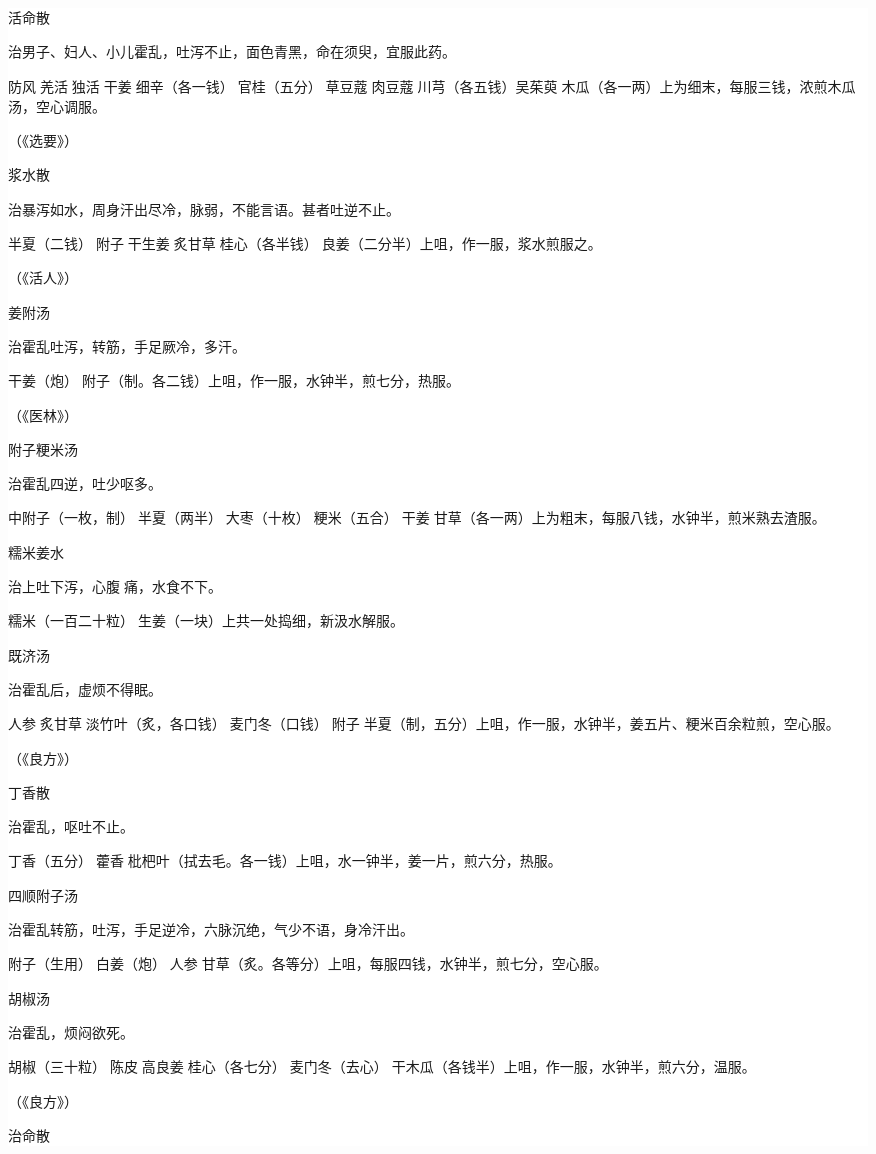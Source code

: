 活命散  

 治男子、妇人、小儿霍乱，吐泻不止，面色青黑，命在须臾，宜服此药。  

防风 羌活 独活 干姜 细辛（各一钱） 官桂（五分） 草豆蔻 肉豆蔻 川芎（各五钱）吴茱萸 木瓜（各一两）上为细末，每服三钱，浓煎木瓜汤，空心调服。  

（《选要》）  

浆水散  

 治暴泻如水，周身汗出尽冷，脉弱，不能言语。甚者吐逆不止。  

半夏（二钱） 附子 干生姜 炙甘草 桂心（各半钱） 良姜（二分半）上咀，作一服，浆水煎服之。  

（《活人》）  

姜附汤  

 治霍乱吐泻，转筋，手足厥冷，多汗。  

干姜（炮） 附子（制。各二钱）上咀，作一服，水钟半，煎七分，热服。  

（《医林》）  

附子粳米汤  

 治霍乱四逆，吐少呕多。  

中附子（一枚，制） 半夏（两半） 大枣（十枚） 粳米（五合） 干姜 甘草（各一两）上为粗末，每服八钱，水钟半，煎米熟去渣服。  

糯米姜水  

治上吐下泻，心腹 痛，水食不下。  

糯米（一百二十粒） 生姜（一块）上共一处捣细，新汲水解服。  

既济汤  

 治霍乱后，虚烦不得眠。  

人参 炙甘草 淡竹叶（炙，各口钱） 麦门冬（口钱） 附子 半夏（制，五分）上咀，作一服，水钟半，姜五片、粳米百余粒煎，空心服。  

（《良方》）  

丁香散  

 治霍乱，呕吐不止。  

丁香（五分） 藿香 枇杷叶（拭去毛。各一钱）上咀，水一钟半，姜一片，煎六分，热服。  

四顺附子汤  

 治霍乱转筋，吐泻，手足逆冷，六脉沉绝，气少不语，身冷汗出。  

附子（生用） 白姜（炮） 人参 甘草（炙。各等分）上咀，每服四钱，水钟半，煎七分，空心服。  

胡椒汤  

 治霍乱，烦闷欲死。  

胡椒（三十粒） 陈皮 高良姜 桂心（各七分） 麦门冬（去心） 干木瓜（各钱半）上咀，作一服，水钟半，煎六分，温服。  

（《良方》）  

治命散  
